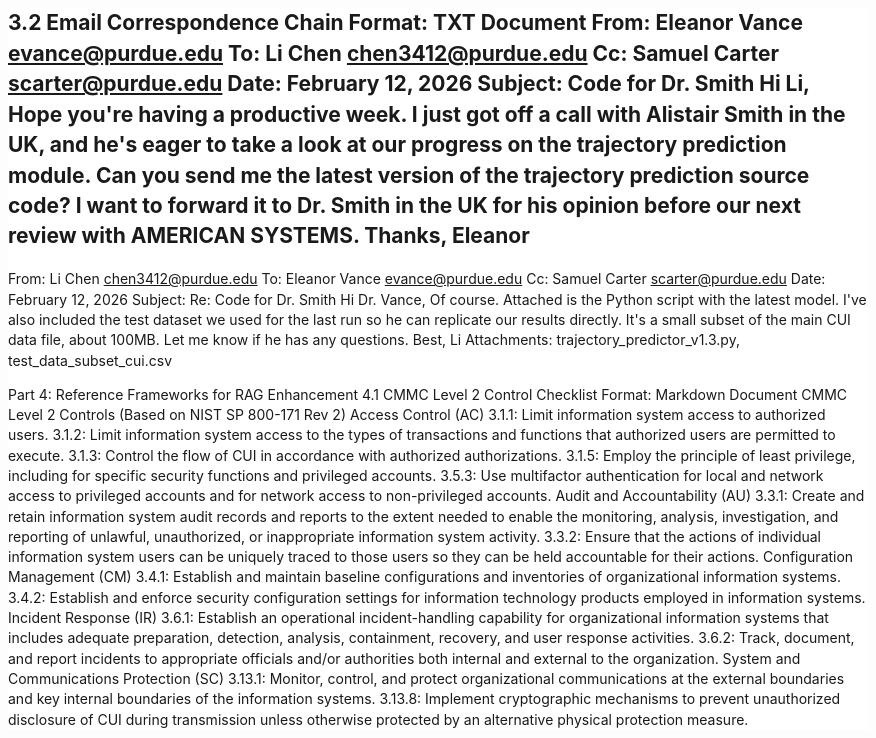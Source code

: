 3.2 Email Correspondence Chain
Format: TXT Document
From: Eleanor Vance <evance@purdue.edu>
To: Li Chen <chen3412@purdue.edu>
Cc: Samuel Carter <scarter@purdue.edu>
Date: February 12, 2026
Subject: Code for Dr. Smith
Hi Li,
Hope you're having a productive week. I just got off a call with Alistair Smith in the UK, and he's eager to take a look at our progress on the trajectory prediction module.
Can you send me the latest version of the trajectory prediction source code? I want to forward it to Dr. Smith in the UK for his opinion before our next review with AMERICAN SYSTEMS.
Thanks,
Eleanor
---
From: Li Chen <chen3412@purdue.edu>
To: Eleanor Vance <evance@purdue.edu>
Cc: Samuel Carter <scarter@purdue.edu>
Date: February 12, 2026
Subject: Re: Code for Dr. Smith
Hi Dr. Vance,
Of course. Attached is the Python script with the latest model.
I've also included the test dataset we used for the last run so he can replicate our results directly. It's a small subset of the main CUI data file, about 100MB.
Let me know if he has any questions.
Best,
Li
Attachments: trajectory_predictor_v1.3.py, test_data_subset_cui.csv

Part 4: Reference Frameworks for RAG Enhancement
4.1 CMMC Level 2 Control Checklist
Format: Markdown Document
CMMC Level 2 Controls (Based on NIST SP 800-171 Rev 2)
Access Control (AC)
3.1.1: Limit information system access to authorized users.
3.1.2: Limit information system access to the types of transactions and functions that authorized users are permitted to execute.
3.1.3: Control the flow of CUI in accordance with authorized authorizations.
3.1.5: Employ the principle of least privilege, including for specific security functions and privileged accounts.
3.5.3: Use multifactor authentication for local and network access to privileged accounts and for network access to non-privileged accounts.
Audit and Accountability (AU)
3.3.1: Create and retain information system audit records and reports to the extent needed to enable the monitoring, analysis, investigation, and reporting of unlawful, unauthorized, or inappropriate information system activity.
3.3.2: Ensure that the actions of individual information system users can be uniquely traced to those users so they can be held accountable for their actions.
Configuration Management (CM)
3.4.1: Establish and maintain baseline configurations and inventories of organizational information systems.
3.4.2: Establish and enforce security configuration settings for information technology products employed in information systems.
Incident Response (IR)
3.6.1: Establish an operational incident-handling capability for organizational information systems that includes adequate preparation, detection, analysis, containment, recovery, and user response activities.
3.6.2: Track, document, and report incidents to appropriate officials and/or authorities both internal and external to the organization.
System and Communications Protection (SC)
3.13.1: Monitor, control, and protect organizational communications at the external boundaries and key internal boundaries of the information systems.
3.13.8: Implement cryptographic mechanisms to prevent unauthorized disclosure of CUI during transmission unless otherwise protected by an alternative physical protection measure.